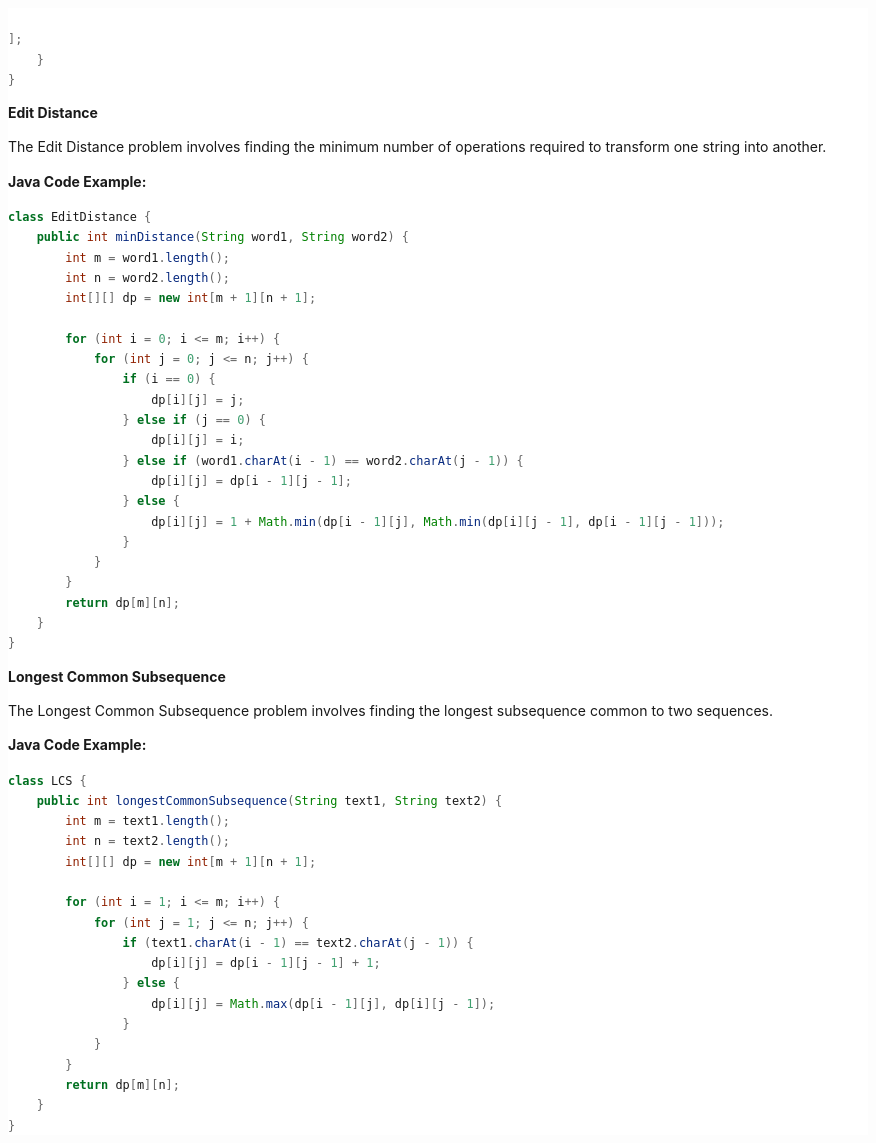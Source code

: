 ```java

];
    }
}
```

**Edit Distance**

The Edit Distance problem involves finding the minimum number of operations required to transform one string into another.

**Java Code Example:**
```java
class EditDistance {
    public int minDistance(String word1, String word2) {
        int m = word1.length();
        int n = word2.length();
        int[][] dp = new int[m + 1][n + 1];

        for (int i = 0; i <= m; i++) {
            for (int j = 0; j <= n; j++) {
                if (i == 0) {
                    dp[i][j] = j;
                } else if (j == 0) {
                    dp[i][j] = i;
                } else if (word1.charAt(i - 1) == word2.charAt(j - 1)) {
                    dp[i][j] = dp[i - 1][j - 1];
                } else {
                    dp[i][j] = 1 + Math.min(dp[i - 1][j], Math.min(dp[i][j - 1], dp[i - 1][j - 1]));
                }
            }
        }
        return dp[m][n];
    }
}
```

**Longest Common Subsequence**

The Longest Common Subsequence problem involves finding the longest subsequence common to two sequences.

**Java Code Example:**
```java
class LCS {
    public int longestCommonSubsequence(String text1, String text2) {
        int m = text1.length();
        int n = text2.length();
        int[][] dp = new int[m + 1][n + 1];

        for (int i = 1; i <= m; i++) {
            for (int j = 1; j <= n; j++) {
                if (text1.charAt(i - 1) == text2.charAt(j - 1)) {
                    dp[i][j] = dp[i - 1][j - 1] + 1;
                } else {
                    dp[i][j] = Math.max(dp[i - 1][j], dp[i][j - 1]);
                }
            }
        }
        return dp[m][n];
    }
}
```
